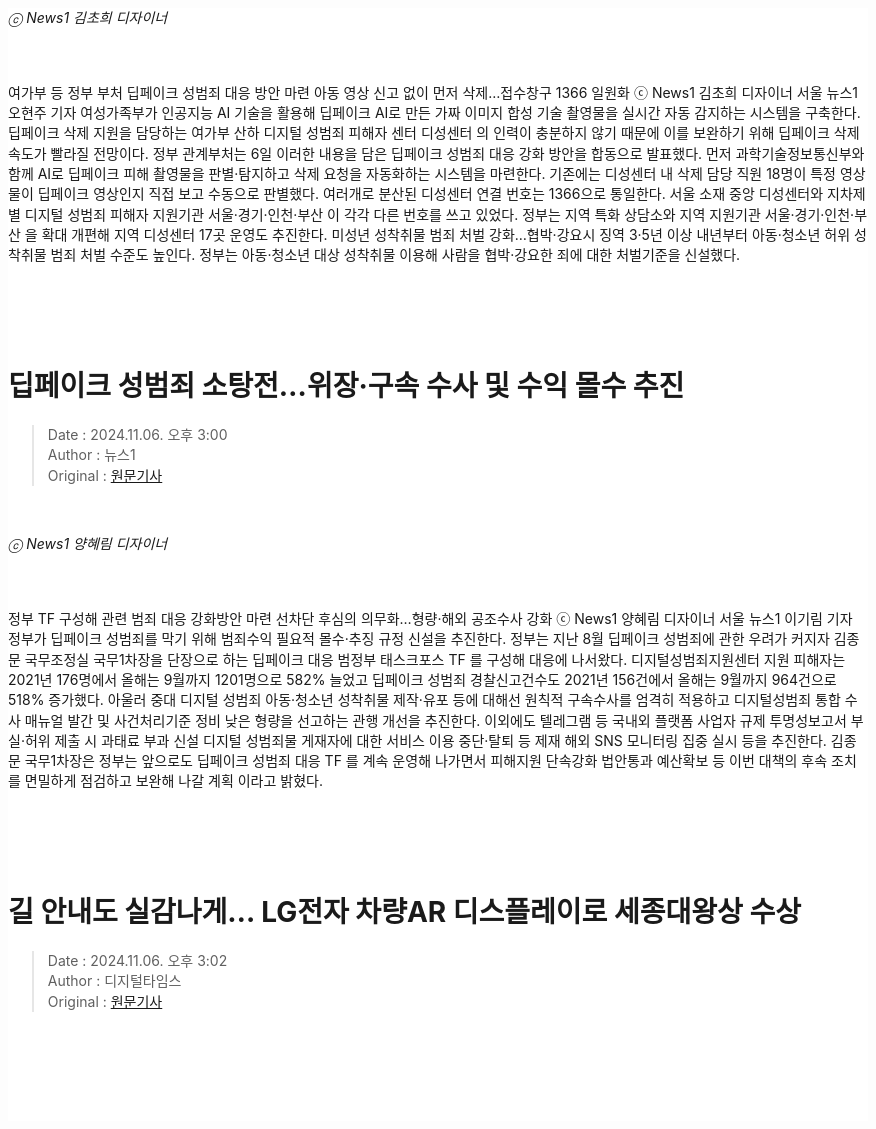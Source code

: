 <img alt="ⓒ News1 김초희 디자이너" class="_LAZY_LOADING _LAZY_LOADING_INIT_HIDE" src="https://imgnews.pstatic.net/image/421/2024/11/06/0007891112_001_20241106150028242.jpg?type=w860" id="img1" style="display: none;"></img><em class="img_desc">ⓒ News1 김초희 디자이너</em>  
<br/><br/>  
  
여가부 등 정부 부처 딥페이크 성범죄 대응 방안 마련 아동 영상 신고 없이 먼저 삭제…접수창구 1366 일원화 ⓒ News1 김초희 디자이너 서울 뉴스1 오현주 기자 여성가족부가 인공지능 AI 기술을 활용해 딥페이크 AI로 만든 가짜 이미지 합성 기술 촬영물을 실시간 자동 감지하는 시스템을 구축한다.
딥페이크 삭제 지원을 담당하는 여가부 산하 디지털 성범죄 피해자 센터 디성센터 의 인력이 충분하지 않기 때문에 이를 보완하기 위해 딥페이크 삭제 속도가 빨라질 전망이다.
정부 관계부처는 6일 이러한 내용을 담은 딥페이크 성범죄 대응 강화 방안을 합동으로 발표했다.
먼저 과학기술정보통신부와 함께 AI로 딥페이크 피해 촬영물을 판별·탐지하고 삭제 요청을 자동화하는 시스템을 마련한다.
기존에는 디성센터 내 삭제 담당 직원 18명이 특정 영상물이 딥페이크 영상인지 직접 보고 수동으로 판별했다.
여러개로 분산된 디성센터 연결 번호는 1366으로 통일한다.
서울 소재 중앙 디성센터와 지차제별 디지털 성범죄 피해자 지원기관 서울·경기·인천·부산 이 각각 다른 번호를 쓰고 있었다.
정부는 지역 특화 상담소와 지역 지원기관 서울·경기·인천·부산 을 확대 개편해 지역 디성센터 17곳 운영도 추진한다.
미성년 성착취물 범죄 처벌 강화…협박·강요시 징역 3·5년 이상 내년부터 아동·청소년 허위 성착취물 범죄 처벌 수준도 높인다.
정부는 아동·청소년 대상 성착취물 이용해 사람을 협박·강요한 죄에 대한 처벌기준을 신설했다.  
<br/><br/><br/>  

  
# 딥페이크 성범죄 소탕전…위장·구속 수사 및 수익 몰수 추진  
  
> Date : 2024.11.06. 오후 3:00  
> Author : 뉴스1  
> Original : [원문기사](https://n.news.naver.com/mnews/article/421/0007891110?sid=105)  
<br/>  
  
<img alt="ⓒ News1 양혜림 디자이너" class="_LAZY_LOADING _LAZY_LOADING_INIT_HIDE" src="https://imgnews.pstatic.net/image/421/2024/11/06/0007891110_001_20241106150023431.jpg?type=w860" id="img1" style="display: none;"></img><em class="img_desc">ⓒ News1 양혜림 디자이너</em>  
<br/><br/>  
  
정부 TF 구성해 관련 범죄 대응 강화방안 마련 선차단 후심의 의무화…형량·해외 공조수사 강화 ⓒ News1 양혜림 디자이너 서울 뉴스1 이기림 기자 정부가 딥페이크 성범죄를 막기 위해 범죄수익 필요적 몰수·추징 규정 신설을 추진한다.
정부는 지난 8월 딥페이크 성범죄에 관한 우려가 커지자 김종문 국무조정실 국무1차장을 단장으로 하는 딥페이크 대응 범정부 태스크포스 TF 를 구성해 대응에 나서왔다.
디지털성범죄지원센터 지원 피해자는 2021년 176명에서 올해는 9월까지 1201명으로 582% 늘었고 딥페이크 성범죄 경찰신고건수도 2021년 156건에서 올해는 9월까지 964건으로 518% 증가했다.
아울러 중대 디지털 성범죄 아동·청소년 성착취물 제작·유포 등에 대해선 원칙적 구속수사를 엄격히 적용하고 디지털성범죄 통합 수사 매뉴얼 발간 및 사건처리기준 정비 낮은 형량을 선고하는 관행 개선을 추진한다.
이외에도 텔레그램 등 국내외 플랫폼 사업자 규제 투명성보고서 부실·허위 제출 시 과태료 부과 신설 디지털 성범죄물 게재자에 대한 서비스 이용 중단·탈퇴 등 제재 해외 SNS 모니터링 집중 실시 등을 추진한다.
김종문 국무1차장은 정부는 앞으로도 딥페이크 성범죄 대응 TF 를 계속 운영해 나가면서 피해지원 단속강화 법안통과 예산확보 등 이번 대책의 후속 조치를 면밀하게 점검하고 보완해 나갈 계획 이라고 밝혔다.  
<br/><br/><br/>  

  
# 길 안내도 실감나게… LG전자 차량AR 디스플레이로 세종대왕상 수상  
  
> Date : 2024.11.06. 오후 3:02  
> Author : 디지털타임스  
> Original : [원문기사](https://n.news.naver.com/mnews/article/029/0002913945?sid=105)  
<br/>  
  
<img alt="    " class="_LAZY_LOADING _LAZY_LOADING_INIT_HIDE" src="https://imgnews.pstatic.net/image/029/2024/11/06/0002913945_001_20241106150210326.jpg?type=w860" id="img1" style="display: none;"></img>  
<br/><br/>  
  